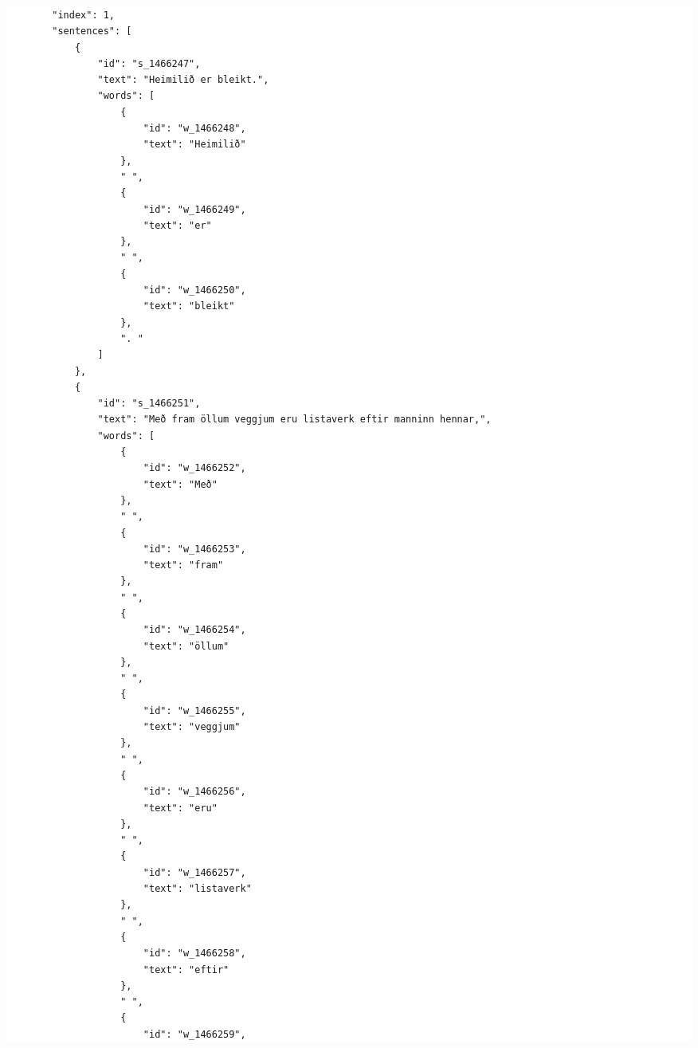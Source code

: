            "index": 1,
            "sentences": [
                {
                    "id": "s_1466247",
                    "text": "Heimilið er bleikt.",
                    "words": [
                        {
                            "id": "w_1466248",
                            "text": "Heimilið"
                        },
                        " ",
                        {
                            "id": "w_1466249",
                            "text": "er"
                        },
                        " ",
                        {
                            "id": "w_1466250",
                            "text": "bleikt"
                        },
                        ". "
                    ]
                },
                {
                    "id": "s_1466251",
                    "text": "Með fram öllum veggjum eru listaverk eftir manninn hennar,",
                    "words": [
                        {
                            "id": "w_1466252",
                            "text": "Með"
                        },
                        " ",
                        {
                            "id": "w_1466253",
                            "text": "fram"
                        },
                        " ",
                        {
                            "id": "w_1466254",
                            "text": "öllum"
                        },
                        " ",
                        {
                            "id": "w_1466255",
                            "text": "veggjum"
                        },
                        " ",
                        {
                            "id": "w_1466256",
                            "text": "eru"
                        },
                        " ",
                        {
                            "id": "w_1466257",
                            "text": "listaverk"
                        },
                        " ",
                        {
                            "id": "w_1466258",
                            "text": "eftir"
                        },
                        " ",
                        {
                            "id": "w_1466259",